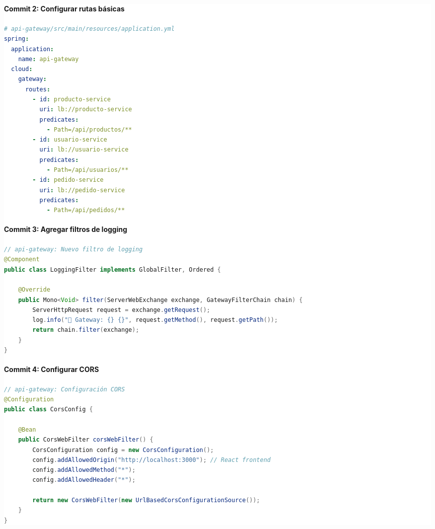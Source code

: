 #### **Commit 2: Configurar rutas básicas**
```yaml
# api-gateway/src/main/resources/application.yml
spring:
  application:
    name: api-gateway
  cloud:
    gateway:
      routes:
        - id: producto-service
          uri: lb://producto-service
          predicates:
            - Path=/api/productos/**
        - id: usuario-service
          uri: lb://usuario-service  
          predicates:
            - Path=/api/usuarios/**
        - id: pedido-service
          uri: lb://pedido-service
          predicates:
            - Path=/api/pedidos/**
```

#### **Commit 3: Agregar filtros de logging**
```java
// api-gateway: Nuevo filtro de logging
@Component
public class LoggingFilter implements GlobalFilter, Ordered {
    
    @Override
    public Mono<Void> filter(ServerWebExchange exchange, GatewayFilterChain chain) {
        ServerHttpRequest request = exchange.getRequest();
        log.info("🚪 Gateway: {} {}", request.getMethod(), request.getPath());
        return chain.filter(exchange);
    }
}
```

#### **Commit 4: Configurar CORS**
```java
// api-gateway: Configuración CORS
@Configuration
public class CorsConfig {
    
    @Bean
    public CorsWebFilter corsWebFilter() {
        CorsConfiguration config = new CorsConfiguration();
        config.addAllowedOrigin("http://localhost:3000"); // React frontend
        config.addAllowedMethod("*");
        config.addAllowedHeader("*");
        
        return new CorsWebFilter(new UrlBasedCorsConfigurationSource());
    }
}
```
